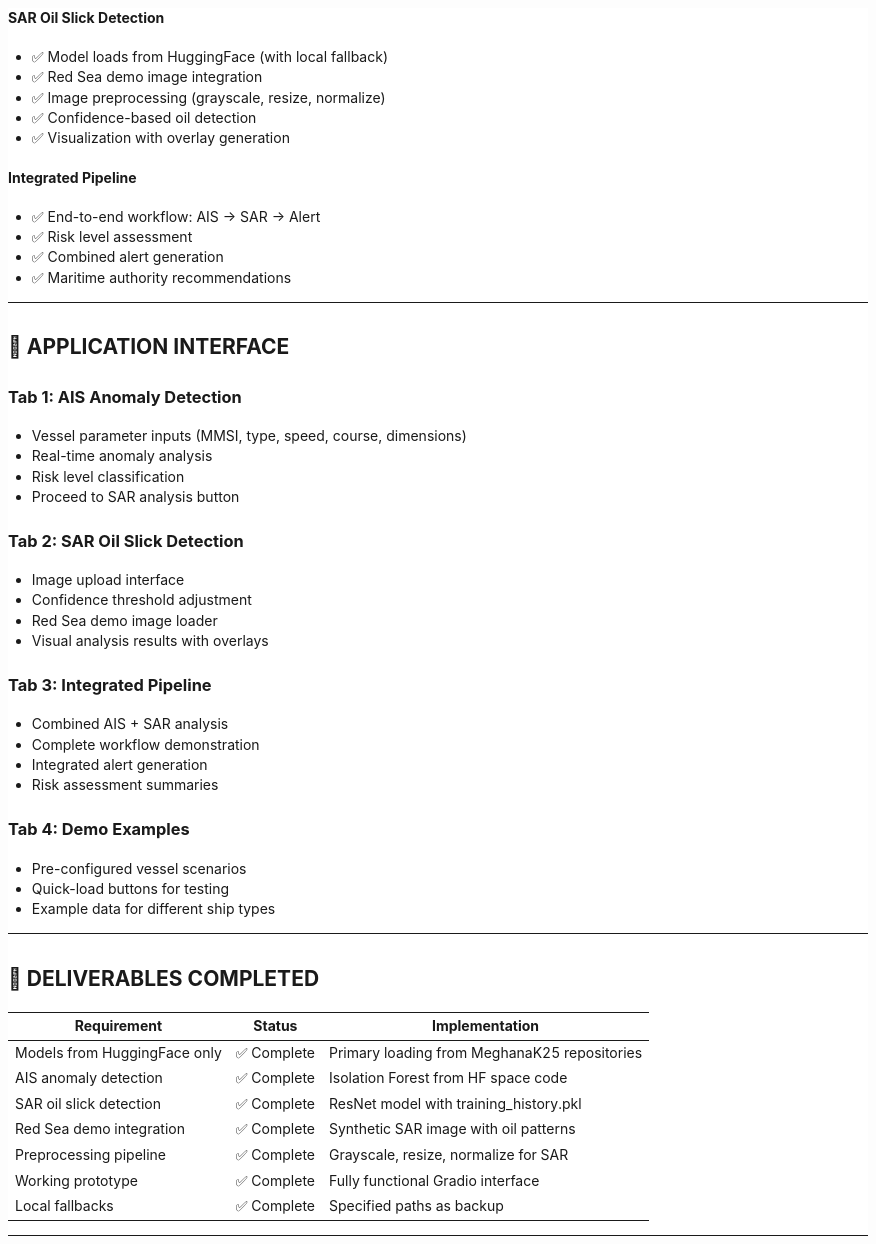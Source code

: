 #### SAR Oil Slick Detection  
- ✅ Model loads from HuggingFace (with local fallback)
- ✅ Red Sea demo image integration
- ✅ Image preprocessing (grayscale, resize, normalize)
- ✅ Confidence-based oil detection
- ✅ Visualization with overlay generation

#### Integrated Pipeline
- ✅ End-to-end workflow: AIS → SAR → Alert
- ✅ Risk level assessment
- ✅ Combined alert generation
- ✅ Maritime authority recommendations

---

## 🌊 APPLICATION INTERFACE

### Tab 1: AIS Anomaly Detection
- Vessel parameter inputs (MMSI, type, speed, course, dimensions)
- Real-time anomaly analysis
- Risk level classification
- Proceed to SAR analysis button

### Tab 2: SAR Oil Slick Detection
- Image upload interface
- Confidence threshold adjustment
- Red Sea demo image loader
- Visual analysis results with overlays

### Tab 3: Integrated Pipeline
- Combined AIS + SAR analysis
- Complete workflow demonstration
- Integrated alert generation
- Risk assessment summaries

### Tab 4: Demo Examples
- Pre-configured vessel scenarios
- Quick-load buttons for testing
- Example data for different ship types

---

## 🎯 DELIVERABLES COMPLETED

| Requirement | Status | Implementation |
|------------|--------|----------------|
| Models from HuggingFace only | ✅ Complete | Primary loading from MeghanaK25 repositories |
| AIS anomaly detection | ✅ Complete | Isolation Forest from HF space code |
| SAR oil slick detection | ✅ Complete | ResNet model with training_history.pkl |
| Red Sea demo integration | ✅ Complete | Synthetic SAR image with oil patterns |
| Preprocessing pipeline | ✅ Complete | Grayscale, resize, normalize for SAR |
| Working prototype | ✅ Complete | Fully functional Gradio interface |
| Local fallbacks | ✅ Complete | Specified paths as backup |

---